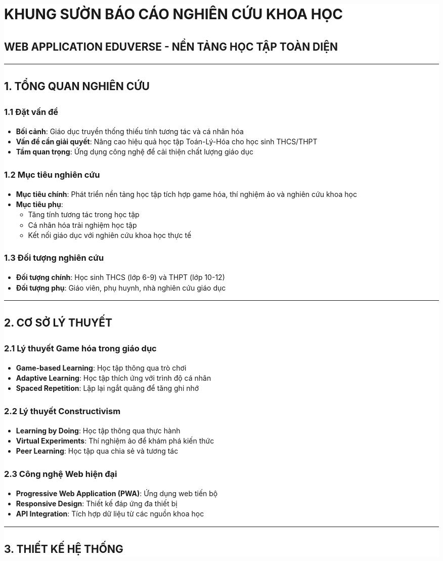 # KHUNG SƯỜN BÁO CÁO NGHIÊN CỨU KHOA HỌC
## WEB APPLICATION EDUVERSE - NỀN TẢNG HỌC TẬP TOÀN DIỆN

---

## 1. TỔNG QUAN NGHIÊN CỨU

### 1.1 Đặt vấn đề
- **Bối cảnh**: Giáo dục truyền thống thiếu tính tương tác và cá nhân hóa
- **Vấn đề cần giải quyết**: Nâng cao hiệu quả học tập Toán-Lý-Hóa cho học sinh THCS/THPT
- **Tầm quan trọng**: Ứng dụng công nghệ để cải thiện chất lượng giáo dục

### 1.2 Mục tiêu nghiên cứu
- **Mục tiêu chính**: Phát triển nền tảng học tập tích hợp game hóa, thí nghiệm ảo và nghiên cứu khoa học
- **Mục tiêu phụ**:
  - Tăng tính tương tác trong học tập
  - Cá nhân hóa trải nghiệm học tập
  - Kết nối giáo dục với nghiên cứu khoa học thực tế

### 1.3 Đối tượng nghiên cứu
- **Đối tượng chính**: Học sinh THCS (lớp 6-9) và THPT (lớp 10-12)
- **Đối tượng phụ**: Giáo viên, phụ huynh, nhà nghiên cứu giáo dục

---

## 2. CƠ SỞ LÝ THUYẾT

### 2.1 Lý thuyết Game hóa trong giáo dục
- **Game-based Learning**: Học tập thông qua trò chơi
- **Adaptive Learning**: Học tập thích ứng với trình độ cá nhân
- **Spaced Repetition**: Lặp lại ngắt quãng để tăng ghi nhớ

### 2.2 Lý thuyết Constructivism
- **Learning by Doing**: Học tập thông qua thực hành
- **Virtual Experiments**: Thí nghiệm ảo để khám phá kiến thức
- **Peer Learning**: Học tập qua chia sẻ và tương tác

### 2.3 Công nghệ Web hiện đại
- **Progressive Web Application (PWA)**: Ứng dụng web tiến bộ
- **Responsive Design**: Thiết kế đáp ứng đa thiết bị
- **API Integration**: Tích hợp dữ liệu từ các nguồn khoa học

---

## 3. THIẾT KẾ HỆ THỐNG
